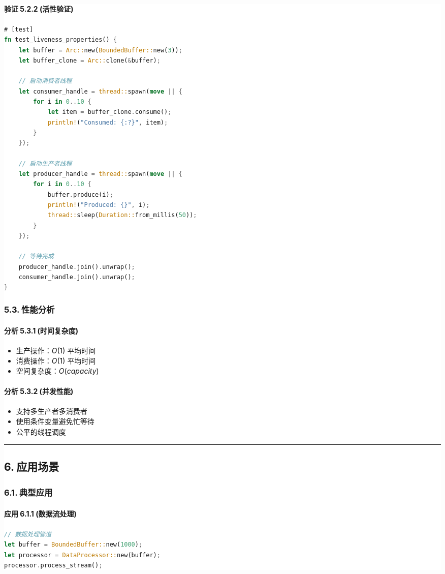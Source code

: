 #### 验证 5.2.2 (活性验证)
```rust
# [test]
fn test_liveness_properties() {
    let buffer = Arc::new(BoundedBuffer::new(3));
    let buffer_clone = Arc::clone(&buffer);

    // 启动消费者线程
    let consumer_handle = thread::spawn(move || {
        for i in 0..10 {
            let item = buffer_clone.consume();
            println!("Consumed: {:?}", item);
        }
    });

    // 启动生产者线程
    let producer_handle = thread::spawn(move || {
        for i in 0..10 {
            buffer.produce(i);
            println!("Produced: {}", i);
            thread::sleep(Duration::from_millis(50));
        }
    });

    // 等待完成
    producer_handle.join().unwrap();
    consumer_handle.join().unwrap();
}
```

### 5.3. 性能分析

#### 分析 5.3.1 (时间复杂度)
- 生产操作：$O(1)$ 平均时间
- 消费操作：$O(1)$ 平均时间
- 空间复杂度：$O(capacity)$

#### 分析 5.3.2 (并发性能)
- 支持多生产者多消费者
- 使用条件变量避免忙等待
- 公平的线程调度

---

## 6. 应用场景

### 6.1. 典型应用

#### 应用 6.1.1 (数据流处理)
```rust
// 数据处理管道
let buffer = BoundedBuffer::new(1000);
let processor = DataProcessor::new(buffer);
processor.process_stream();
```
